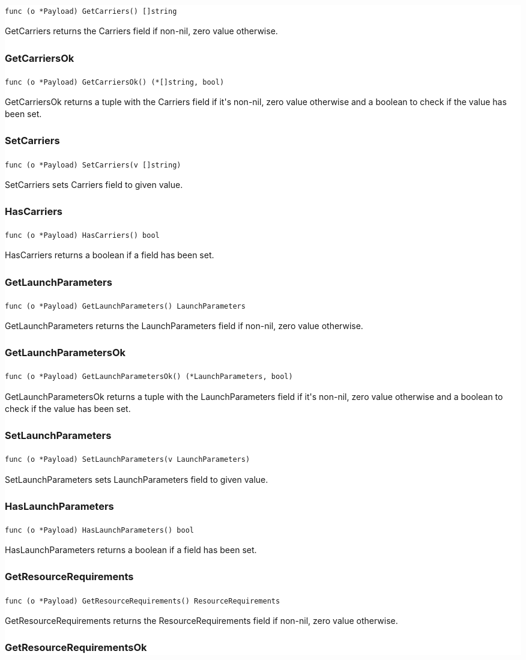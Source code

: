 `func (o *Payload) GetCarriers() []string`

GetCarriers returns the Carriers field if non-nil, zero value otherwise.

### GetCarriersOk

`func (o *Payload) GetCarriersOk() (*[]string, bool)`

GetCarriersOk returns a tuple with the Carriers field if it's non-nil, zero value otherwise
and a boolean to check if the value has been set.

### SetCarriers

`func (o *Payload) SetCarriers(v []string)`

SetCarriers sets Carriers field to given value.

### HasCarriers

`func (o *Payload) HasCarriers() bool`

HasCarriers returns a boolean if a field has been set.

### GetLaunchParameters

`func (o *Payload) GetLaunchParameters() LaunchParameters`

GetLaunchParameters returns the LaunchParameters field if non-nil, zero value otherwise.

### GetLaunchParametersOk

`func (o *Payload) GetLaunchParametersOk() (*LaunchParameters, bool)`

GetLaunchParametersOk returns a tuple with the LaunchParameters field if it's non-nil, zero value otherwise
and a boolean to check if the value has been set.

### SetLaunchParameters

`func (o *Payload) SetLaunchParameters(v LaunchParameters)`

SetLaunchParameters sets LaunchParameters field to given value.

### HasLaunchParameters

`func (o *Payload) HasLaunchParameters() bool`

HasLaunchParameters returns a boolean if a field has been set.

### GetResourceRequirements

`func (o *Payload) GetResourceRequirements() ResourceRequirements`

GetResourceRequirements returns the ResourceRequirements field if non-nil, zero value otherwise.

### GetResourceRequirementsOk
